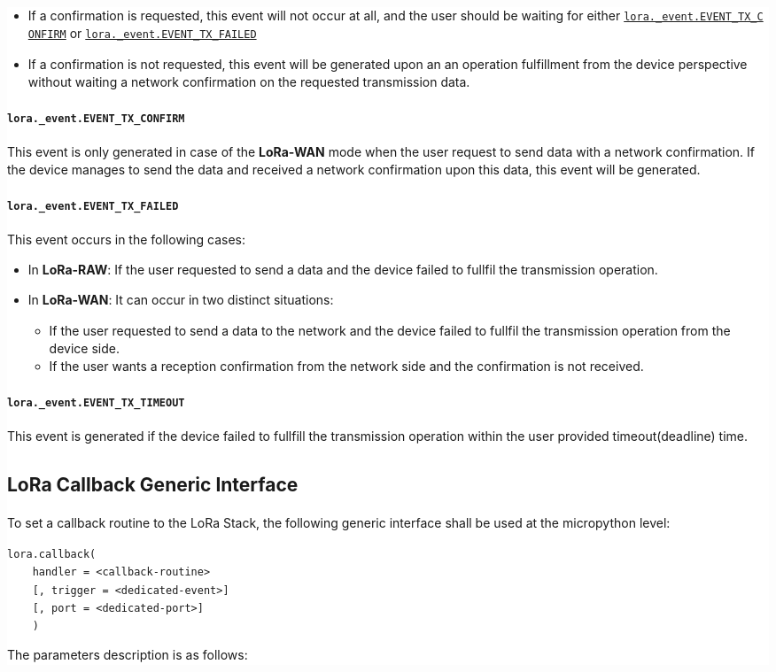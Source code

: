 - If a confirmation is requested, this event will not occur at all, and the user
  should be waiting for either [`lora._event.EVENT_TX_CONFIRM`](#evt-tx-cnf)
  or [`lora._event.EVENT_TX_FAILED`](#evt-tx-fail)

- If a confirmation is not requested, this event will be generated upon an
  an operation fulfillment from the device perspective without waiting a network
  confirmation on the requested transmission data.

<div id="evt-tx-cnf"></div>

#### `lora._event.EVENT_TX_CONFIRM`

This event is only generated in case of the **LoRa-WAN** mode when the user
request to send data with a network confirmation. If the device manages to send
the data and received a network confirmation upon this data, this event will be
generated.

<div id="evt-tx-fail"></div>

#### `lora._event.EVENT_TX_FAILED`

This event occurs in the following cases:

- In **LoRa-RAW**: If the user requested to send a data and the device failed to
  fullfil the transmission operation.

- In **LoRa-WAN**: It can occur in two distinct situations:
    - If the user requested to send a data to the network and the device failed
      to fullfil the transmission operation from the device side.
    - If the user wants a reception confirmation from the network side and the
      confirmation is not received.

<div id="evt-tx-tout"></div>

#### `lora._event.EVENT_TX_TIMEOUT`

This event is generated if the device failed to fullfill the transmission
operation within the user provided timeout(deadline) time.



<div id="generic-interface"></div>

## LoRa Callback Generic Interface

To set a callback routine to the LoRa Stack, the following generic interface
shall be used at the micropython level:

```
lora.callback(
    handler = <callback-routine>
    [, trigger = <dedicated-event>]
    [, port = <dedicated-port>]
    )
```

The parameters description is as follows:
